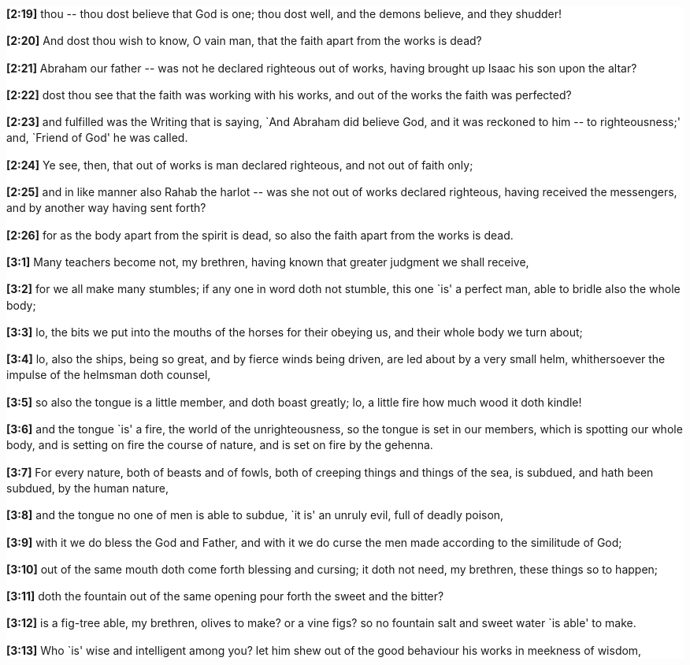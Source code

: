 **[2:19]** thou -- thou dost believe that God is one; thou dost well, and the demons believe, and they shudder!

**[2:20]** And dost thou wish to know, O vain man, that the faith apart from the works is dead?

**[2:21]** Abraham our father -- was not he declared righteous out of works, having brought up Isaac his son upon the altar?

**[2:22]** dost thou see that the faith was working with his works, and out of the works the faith was perfected?

**[2:23]** and fulfilled was the Writing that is saying, \`And Abraham did believe God, and it was reckoned to him -- to righteousness;' and, \`Friend of God' he was called.

**[2:24]** Ye see, then, that out of works is man declared righteous, and not out of faith only;

**[2:25]** and in like manner also Rahab the harlot -- was she not out of works declared righteous, having received the messengers, and by another way having sent forth?

**[2:26]** for as the body apart from the spirit is dead, so also the faith apart from the works is dead.

**[3:1]** Many teachers become not, my brethren, having known that greater judgment we shall receive,

**[3:2]** for we all make many stumbles; if any one in word doth not stumble, this one \`is' a perfect man, able to bridle also the whole body;

**[3:3]** lo, the bits we put into the mouths of the horses for their obeying us, and their whole body we turn about;

**[3:4]** lo, also the ships, being so great, and by fierce winds being driven, are led about by a very small helm, whithersoever the impulse of the helmsman doth counsel,

**[3:5]** so also the tongue is a little member, and doth boast greatly; lo, a little fire how much wood it doth kindle!

**[3:6]** and the tongue \`is' a fire, the world of the unrighteousness, so the tongue is set in our members, which is spotting our whole body, and is setting on fire the course of nature, and is set on fire by the gehenna.

**[3:7]** For every nature, both of beasts and of fowls, both of creeping things and things of the sea, is subdued, and hath been subdued, by the human nature,

**[3:8]** and the tongue no one of men is able to subdue, \`it is' an unruly evil, full of deadly poison,

**[3:9]** with it we do bless the God and Father, and with it we do curse the men made according to the similitude of God;

**[3:10]** out of the same mouth doth come forth blessing and cursing; it doth not need, my brethren, these things so to happen;

**[3:11]** doth the fountain out of the same opening pour forth the sweet and the bitter?

**[3:12]** is a fig-tree able, my brethren, olives to make? or a vine figs? so no fountain salt and sweet water \`is able' to make.

**[3:13]** Who \`is' wise and intelligent among you? let him shew out of the good behaviour his works in meekness of wisdom,
